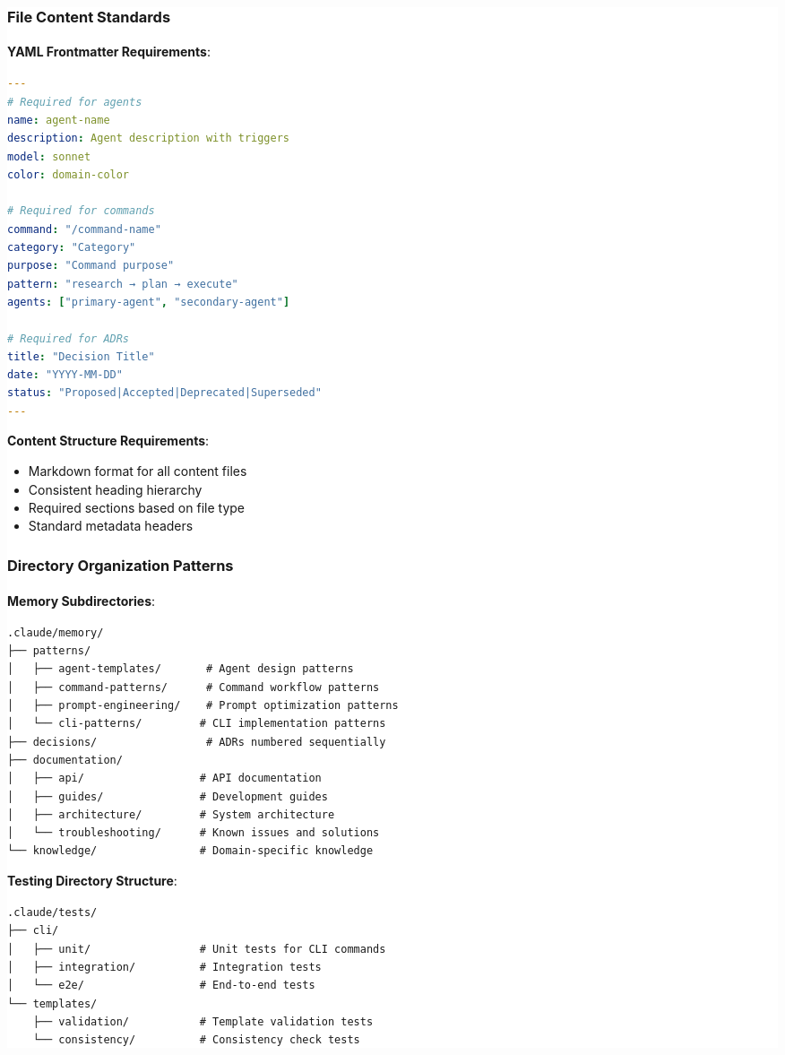 ### File Content Standards

**YAML Frontmatter Requirements**:
```yaml
---
# Required for agents
name: agent-name
description: Agent description with triggers
model: sonnet
color: domain-color

# Required for commands
command: "/command-name"
category: "Category"
purpose: "Command purpose"
pattern: "research → plan → execute"
agents: ["primary-agent", "secondary-agent"]

# Required for ADRs
title: "Decision Title"
date: "YYYY-MM-DD"
status: "Proposed|Accepted|Deprecated|Superseded"
---
```

**Content Structure Requirements**:
- Markdown format for all content files
- Consistent heading hierarchy
- Required sections based on file type
- Standard metadata headers

### Directory Organization Patterns

**Memory Subdirectories**:
```
.claude/memory/
├── patterns/
│   ├── agent-templates/       # Agent design patterns
│   ├── command-patterns/      # Command workflow patterns
│   ├── prompt-engineering/    # Prompt optimization patterns
│   └── cli-patterns/         # CLI implementation patterns
├── decisions/                 # ADRs numbered sequentially
├── documentation/
│   ├── api/                  # API documentation
│   ├── guides/               # Development guides
│   ├── architecture/         # System architecture
│   └── troubleshooting/      # Known issues and solutions
└── knowledge/                # Domain-specific knowledge
```

**Testing Directory Structure**:
```
.claude/tests/
├── cli/
│   ├── unit/                 # Unit tests for CLI commands
│   ├── integration/          # Integration tests
│   └── e2e/                  # End-to-end tests
└── templates/
    ├── validation/           # Template validation tests
    └── consistency/          # Consistency check tests
```
